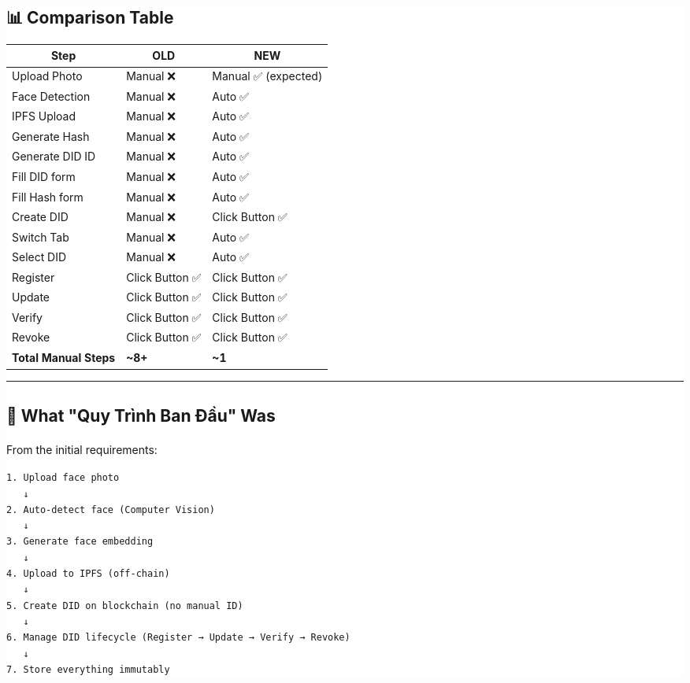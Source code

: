 
## 📊 Comparison Table

| Step | OLD | NEW |
|------|-----|-----|
| Upload Photo | Manual ❌ | Manual ✅ (expected) |
| Face Detection | Manual ❌ | Auto ✅ |
| IPFS Upload | Manual ❌ | Auto ✅ |
| Generate Hash | Manual ❌ | Auto ✅ |
| Generate DID ID | Manual ❌ | Auto ✅ |
| Fill DID form | Manual ❌ | Auto ✅ |
| Fill Hash form | Manual ❌ | Auto ✅ |
| Create DID | Manual ❌ | Click Button ✅ |
| Switch Tab | Manual ❌ | Auto ✅ |
| Select DID | Manual ❌ | Auto ✅ |
| Register | Click Button ✅ | Click Button ✅ |
| Update | Click Button ✅ | Click Button ✅ |
| Verify | Click Button ✅ | Click Button ✅ |
| Revoke | Click Button ✅ | Click Button ✅ |
| **Total Manual Steps** | **~8+** | **~1** |

---

## 🎯 What "Quy Trình Ban Đầu" Was

From the initial requirements:

```
1. Upload face photo
   ↓
2. Auto-detect face (Computer Vision)
   ↓
3. Generate face embedding
   ↓
4. Upload to IPFS (off-chain)
   ↓
5. Create DID on blockchain (no manual ID)
   ↓
6. Manage DID lifecycle (Register → Update → Verify → Revoke)
   ↓
7. Store everything immutably
```
